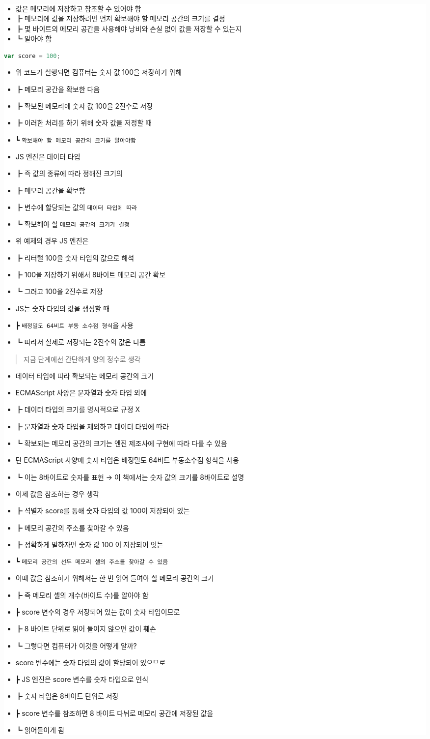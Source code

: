 - 값은 메모리에 저장하고 참조할 수 있어야 함
- ┣ 메모리에 값을 저장하려면 먼저 확보해야 할 메모리 공간의 크기를 결정
- ┣ 몇 바이트의 메모리 공간을 사용해야 낭비와 손실 없이 값을 저장할 수 있는지
- ┗ 알아야 함

```js
var score = 100;
```

- 위 코드가 실행되면 컴퓨터는 숫자 값 100을 저장하기 위해
- ┣ 메모리 공간을 확보한 다음
- ┣ 확보된 메모리에 숫자 값 100을 2진수로 저장
- ┣ 이러한 처리를 하기 위해 숫자 값을 저정할 때
- ┗ `확보해야 할 메모리 공간의 크기를 알아야함`
- JS 엔진은 데이터 타입
- ┣ 즉 값의 종류에 따라 정해진 크기의
- ┣ 메모리 공간을 확보함
- ┣ 변수에 할당되는 값의 `데이터 타입에 따라`
- ┗ 확보해야 할 `메모리 공간의 크기가 결정`

- 위 예제의 경우 JS 엔진은
- ┣ 리터럴 100을 숫자 타입의 값으로 해석
- ┣ 100을 저장하기 위해서 8바이트 메모리 공간 확보
- ┗ 그러고 100을 2진수로 저장

- JS는 숫자 타입의 값을 생성할 때
- ┣ `배정밀도 64비트 부동 소수점 형식`을 사용
- ┗ 따라서 실제로 저장되는 2진수의 값은 다름

> 지금 단계에선 간단하게 양의 정수로 생각

- 데이터 타입에 따라 확보되는 메모리 공간의 크기

- ECMAScript 사양은 문자열과 숫자 타입 외에
- ┣ 데이터 타입의 크기를 명시적으로 규정 X
- ┣ 문자열과 숫자 타입을 제외하고 데이터 타입에 따라
- ┗ 확보되는 메모리 공간의 크기는 엔진 제조사에 구현에 따라 다를 수 있음

- 단 ECMAScript 사양에 숫자 타입은 배정밀도 64비트 부동소수점 형식을 사용
- ┗ 이는 8바이트로 숫자를 표현 → 이 책에서는 숫자 값의 크기를 8바이트로 설명

- 이제 값을 참조하는 경우 생각
- ┣ 셕별자 score를 통해 숫자 타입의 값 100이 저장되어 있는
- ┣ 메모리 공간의 주소를 찾아갈 수 있음
- ┣ 정확하게 말하자면 숫자 값 100 이 저장되어 잇는
- ┗ `메모리 공간의 선두 메모리 셀의 주소를 찾아갈 수 있음`

- 이때 값을 참조하기 위해서는 한 번 읽어 들여야 할 메모리 공간의 크기
- ┣ 즉 메모리 셀의 개수(바이트 수)를 알아야 함
- ┣ score 변수의 경우 저장되어 있는 값이 숫자 타입이므로
- ┣ 8 바이트 단위로 읽어 들이지 않으면 값이 훼손
- ┗ 그렇다면 컴퓨터가 이것을 어떻게 알까?

- score 변수에는 숫자 타입의 값이 할당되어 있으므로
- ┣ JS 엔진은 score 변수를 숫자 타입으로 인식
- ┣ 숫자 타입은 8바이트 단위로 저장
- ┣ score 변수를 참조하면 8 바이트 다뉘로 메모리 공간에 저장된 값을
- ┗ 읽어들이게 됨
